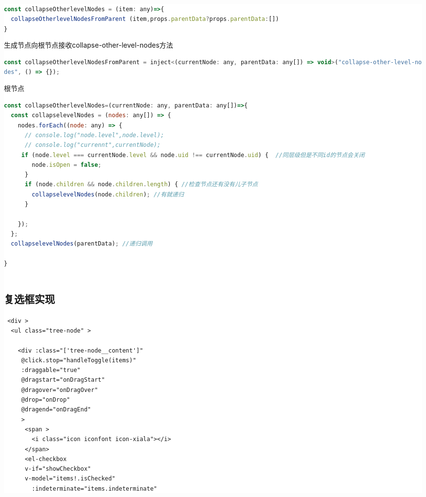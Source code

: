 

```js
const collapseOtherlevelNodes = (item: any)=>{
  collapseOtherlevelNodesFromParent (item,props.parentData?props.parentData:[]) 
}

```

生成节点向根节点接收collapse-other-level-nodes方法

```js
const collapseOtherlevelNodesFromParent = inject<(currentNode: any, parentData: any[]) => void>("collapse-other-level-nodes", () => {});


```

根节点

```js
const collapseOtherlevelNodes=(currentNode: any, parentData: any[])=>{  
  const collapselevelNodes = (nodes: any[]) => { 
    nodes.forEach((node: any) => {
      // console.log("node.level",node.level);
      // console.log("currennt",currentNode);
     if (node.level === currentNode.level && node.uid !== currentNode.uid) {  //同层级但是不同id的节点会关闭
        node.isOpen = false;
      }
      if (node.children && node.children.length) { //检查节点还有没有儿子节点
        collapselevelNodes(node.children); //有就递归
      }
 
    });
  };
  collapselevelNodes(parentData); //递归调用

}



```







## 复选框实现

```vue
 <div >
  <ul class="tree-node" >
  
    <div :class="['tree-node__content']"
     @click.stop="handleToggle(items)"
     :draggable="true"
     @dragstart="onDragStart" 
     @dragover="onDragOver"
     @drop="onDrop"
     @dragend="onDragEnd"
     >
      <span >
        <i class="icon iconfont icon-xiala"></i>
      </span>
      <el-checkbox
      v-if="showCheckbox"
      v-model="items!.isChecked"
        :indeterminate="items.indeterminate"
```